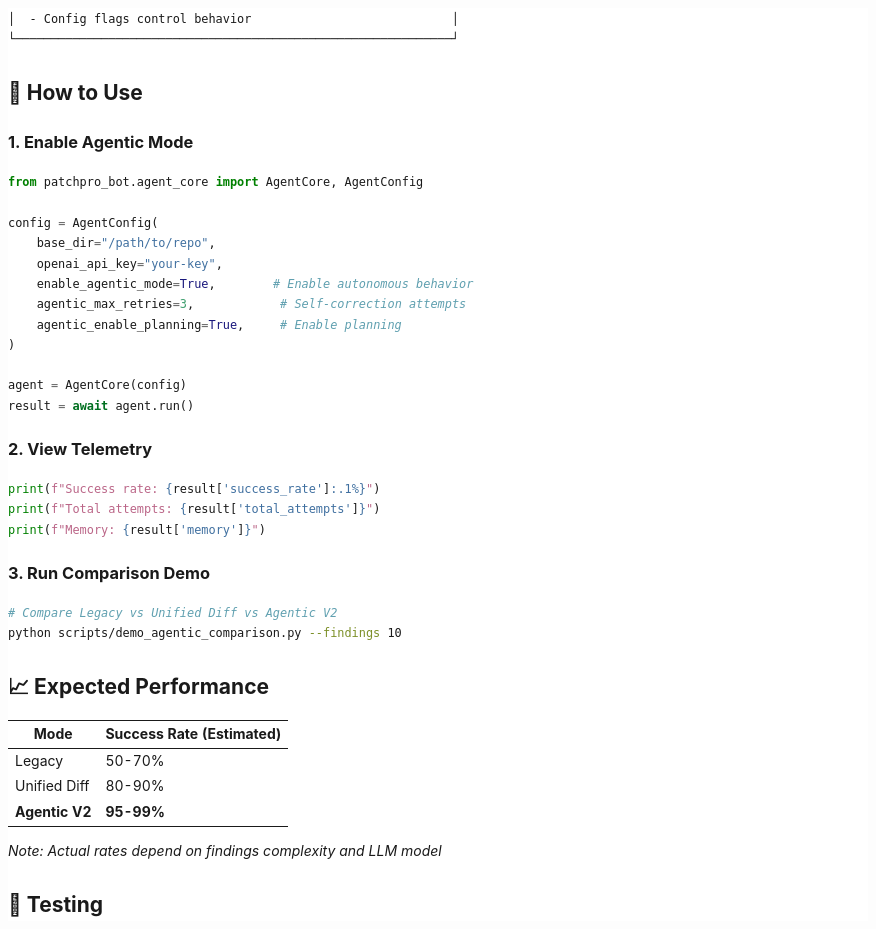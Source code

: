 ```
│  - Config flags control behavior                            │
└─────────────────────────────────────────────────────────────┘
```

## 🚀 How to Use

### 1. Enable Agentic Mode

```python
from patchpro_bot.agent_core import AgentCore, AgentConfig

config = AgentConfig(
    base_dir="/path/to/repo",
    openai_api_key="your-key",
    enable_agentic_mode=True,        # Enable autonomous behavior
    agentic_max_retries=3,            # Self-correction attempts
    agentic_enable_planning=True,     # Enable planning
)

agent = AgentCore(config)
result = await agent.run()
```

### 2. View Telemetry

```python
print(f"Success rate: {result['success_rate']:.1%}")
print(f"Total attempts: {result['total_attempts']}")
print(f"Memory: {result['memory']}")
```

### 3. Run Comparison Demo

```bash
# Compare Legacy vs Unified Diff vs Agentic V2
python scripts/demo_agentic_comparison.py --findings 10
```

## 📈 Expected Performance

| Mode | Success Rate (Estimated) |
|------|--------------------------|
| Legacy | 50-70% |
| Unified Diff | 80-90% |
| **Agentic V2** | **95-99%** |

*Note: Actual rates depend on findings complexity and LLM model*

## 🧪 Testing

